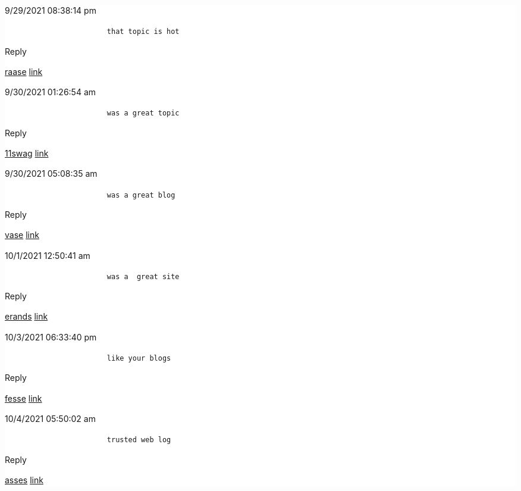 
9/29/2021 08:38:14 pm

							that topic is hot
					

Reply
									

[raase]( https://cse.google.bf/url?sa=i&url=https%3A%2F%2Fwww.matai.co.kr%2F)
							[link]( https://cse.google.bf/url?sa=i&url=https%3A%2F%2Fwww.matai.co.kr%2F)
						

9/30/2021 01:26:54 am

							was a great topic
					

Reply
									

[11swag]( https://cse.google.bg/url?sa=i&url=https%3A%2F%2Fwww.matai.co.kr%2F)
							[link]( https://cse.google.bg/url?sa=i&url=https%3A%2F%2Fwww.matai.co.kr%2F)
						

9/30/2021 05:08:35 am

							was a great blog
					

Reply
									

[vase]( https://cse.google.ca/url?sa=i&url=https%3A%2F%2Fwww.matai.co.kr%2F)
							[link]( https://cse.google.ca/url?sa=i&url=https%3A%2F%2Fwww.matai.co.kr%2F)
						

10/1/2021 12:50:41 am

							was a  great site
					

Reply
									

[erands]( https://cse.google.co.id/url?sa=i&url=https%3A%2F%2Fwww.matai.co.kr%2F)
							[link]( https://cse.google.co.id/url?sa=i&url=https%3A%2F%2Fwww.matai.co.kr%2F)
						

10/3/2021 06:33:40 pm

							like your blogs
					

Reply
									

[fesse]( https://cse.google.co.jp/url?sa=i&url=https%3A%2F%2Fwww.matai.co.kr%2F)
							[link]( https://cse.google.co.jp/url?sa=i&url=https%3A%2F%2Fwww.matai.co.kr%2F)
						

10/4/2021 05:50:02 am

							trusted web log
					

Reply
									

[asses]( https://cse.google.co.kr/url?sa=i&url=https%3A%2F%2Fwww.matai.co.kr%2F)
							[link]( https://cse.google.co.kr/url?sa=i&url=https%3A%2F%2Fwww.matai.co.kr%2F)
						